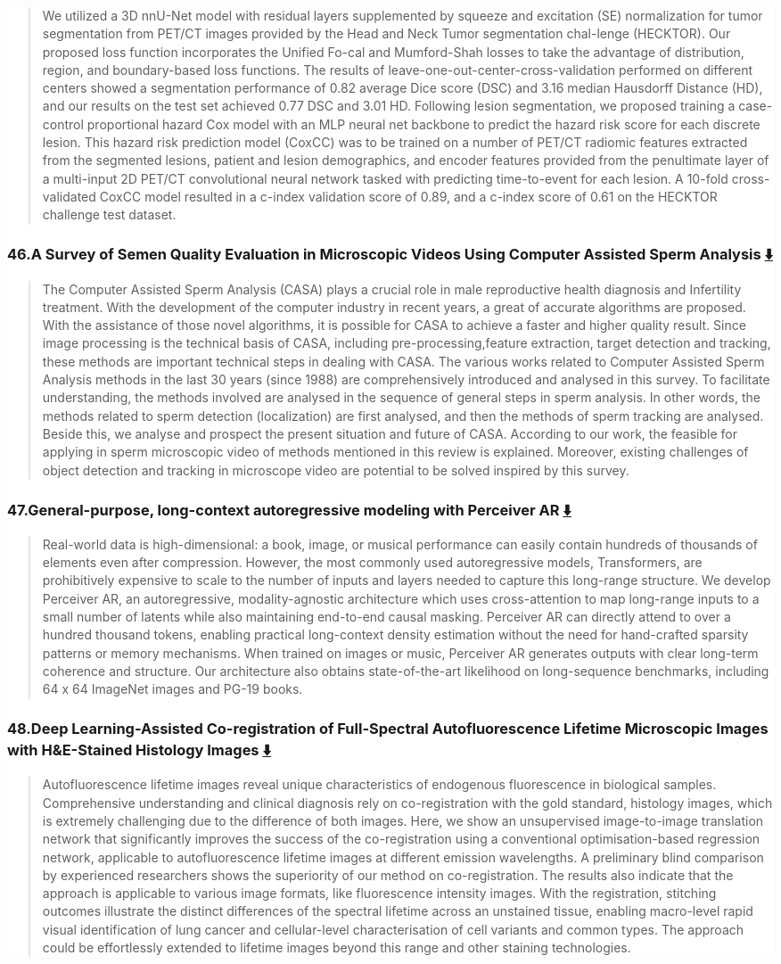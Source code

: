 >  We utilized a 3D nnU-Net model with residual layers supplemented by squeeze and excitation (SE) normalization for tumor segmentation from PET/CT images provided by the Head and Neck Tumor segmentation chal-lenge (HECKTOR). Our proposed loss function incorporates the Unified Fo-cal and Mumford-Shah losses to take the advantage of distribution, region, and boundary-based loss functions. The results of leave-one-out-center-cross-validation performed on different centers showed a segmentation performance of 0.82 average Dice score (DSC) and 3.16 median Hausdorff Distance (HD), and our results on the test set achieved 0.77 DSC and 3.01 HD. Following lesion segmentation, we proposed training a case-control proportional hazard Cox model with an MLP neural net backbone to predict the hazard risk score for each discrete lesion. This hazard risk prediction model (CoxCC) was to be trained on a number of PET/CT radiomic features extracted from the segmented lesions, patient and lesion demographics, and encoder features provided from the penultimate layer of a multi-input 2D PET/CT convolutional neural network tasked with predicting time-to-event for each lesion. A 10-fold cross-validated CoxCC model resulted in a c-index validation score of 0.89, and a c-index score of 0.61 on the HECKTOR challenge test dataset.      
### 46.A Survey of Semen Quality Evaluation in Microscopic Videos Using Computer Assisted Sperm Analysis  [ :arrow_down: ](https://arxiv.org/pdf/2202.07820.pdf)
>  The Computer Assisted Sperm Analysis (CASA) plays a crucial role in male reproductive health diagnosis and Infertility treatment. With the development of the computer industry in recent years, a great of accurate algorithms are proposed. With the assistance of those novel algorithms, it is possible for CASA to achieve a faster and higher quality result. Since image processing is the technical basis of CASA, including pre-processing,feature extraction, target detection and tracking, these methods are important technical steps in dealing with CASA. The various works related to Computer Assisted Sperm Analysis methods in the last 30 years (since 1988) are comprehensively introduced and analysed in this survey. To facilitate understanding, the methods involved are analysed in the sequence of general steps in sperm analysis. In other words, the methods related to sperm detection (localization) are first analysed, and then the methods of sperm tracking are analysed. Beside this, we analyse and prospect the present situation and future of CASA. According to our work, the feasible for applying in sperm microscopic video of methods mentioned in this review is explained. Moreover, existing challenges of object detection and tracking in microscope video are potential to be solved inspired by this survey.      
### 47.General-purpose, long-context autoregressive modeling with Perceiver AR  [ :arrow_down: ](https://arxiv.org/pdf/2202.07765.pdf)
>  Real-world data is high-dimensional: a book, image, or musical performance can easily contain hundreds of thousands of elements even after compression. However, the most commonly used autoregressive models, Transformers, are prohibitively expensive to scale to the number of inputs and layers needed to capture this long-range structure. We develop Perceiver AR, an autoregressive, modality-agnostic architecture which uses cross-attention to map long-range inputs to a small number of latents while also maintaining end-to-end causal masking. Perceiver AR can directly attend to over a hundred thousand tokens, enabling practical long-context density estimation without the need for hand-crafted sparsity patterns or memory mechanisms. When trained on images or music, Perceiver AR generates outputs with clear long-term coherence and structure. Our architecture also obtains state-of-the-art likelihood on long-sequence benchmarks, including 64 x 64 ImageNet images and PG-19 books.      
### 48.Deep Learning-Assisted Co-registration of Full-Spectral Autofluorescence Lifetime Microscopic Images with H&amp;E-Stained Histology Images  [ :arrow_down: ](https://arxiv.org/pdf/2202.07755.pdf)
>  Autofluorescence lifetime images reveal unique characteristics of endogenous fluorescence in biological samples. Comprehensive understanding and clinical diagnosis rely on co-registration with the gold standard, histology images, which is extremely challenging due to the difference of both images. Here, we show an unsupervised image-to-image translation network that significantly improves the success of the co-registration using a conventional optimisation-based regression network, applicable to autofluorescence lifetime images at different emission wavelengths. A preliminary blind comparison by experienced researchers shows the superiority of our method on co-registration. The results also indicate that the approach is applicable to various image formats, like fluorescence intensity images. With the registration, stitching outcomes illustrate the distinct differences of the spectral lifetime across an unstained tissue, enabling macro-level rapid visual identification of lung cancer and cellular-level characterisation of cell variants and common types. The approach could be effortlessly extended to lifetime images beyond this range and other staining technologies.      